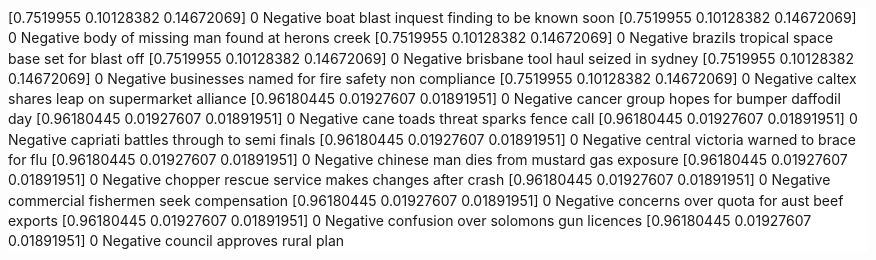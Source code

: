 [0.7519955  0.10128382 0.14672069]
0
Negative
boat blast inquest finding to be known soon
[0.7519955  0.10128382 0.14672069]
0
Negative
body of missing man found at herons creek
[0.7519955  0.10128382 0.14672069]
0
Negative
brazils tropical space base set for blast off
[0.7519955  0.10128382 0.14672069]
0
Negative
brisbane tool haul seized in sydney
[0.7519955  0.10128382 0.14672069]
0
Negative
businesses named for fire safety non compliance
[0.7519955  0.10128382 0.14672069]
0
Negative
caltex shares leap on supermarket alliance
[0.96180445 0.01927607 0.01891951]
0
Negative
cancer group hopes for bumper daffodil day
[0.96180445 0.01927607 0.01891951]
0
Negative
cane toads threat sparks fence call
[0.96180445 0.01927607 0.01891951]
0
Negative
capriati battles through to semi finals
[0.96180445 0.01927607 0.01891951]
0
Negative
central victoria warned to brace for flu
[0.96180445 0.01927607 0.01891951]
0
Negative
chinese man dies from mustard gas exposure
[0.96180445 0.01927607 0.01891951]
0
Negative
chopper rescue service makes changes after crash
[0.96180445 0.01927607 0.01891951]
0
Negative
commercial fishermen seek compensation
[0.96180445 0.01927607 0.01891951]
0
Negative
concerns over quota for aust beef exports
[0.96180445 0.01927607 0.01891951]
0
Negative
confusion over solomons gun licences
[0.96180445 0.01927607 0.01891951]
0
Negative
council approves rural plan